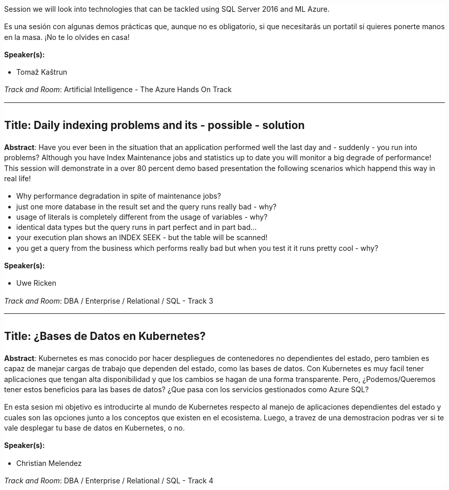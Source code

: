 Session we will look into technologies that can be tackled using SQL Server 2016 and ML Azure.

Es una sesión con algunas demos prácticas que, aunque no es obligatorio, si que necesitarás un portatil si quieres ponerte manos en la masa. ¡No te lo olvides en casa!
 
**Speaker(s):**
- Tomaž Kaštrun
 
*Track and Room*: Artificial Intelligence - The Azure Hands On Track
 
----------------------------------------------------------------------------------- 
 
 
## Title: Daily indexing problems and its - possible - solution
 
**Abstract**:
Have you ever been in the situation that an application performed well the last day and - suddenly - you run into problems? Although you have Index Maintenance jobs and statistics up to date you will monitor a big degrade of performance! This session will demonstrate in a over 80 percent demo based presentation the following scenarios which happend this way in real life!
- Why performance degradation in spite of maintenance jobs?
- just one more database in the result set and the query runs really bad - why?
- usage of literals is completely different from the usage of variables - why?
- identical data types but the query runs in part perfect and in part bad...
- your execution plan shows an INDEX SEEK - but the table will be scanned!
- you get a query from the business which performs really bad but when you test it it runs pretty cool - why?
 
**Speaker(s):**
- Uwe Ricken
 
*Track and Room*: DBA / Enterprise / Relational / SQL - Track 3
 
----------------------------------------------------------------------------------- 
 
 
## Title: ¿Bases de Datos en Kubernetes?
 
**Abstract**:
Kubernetes es mas conocido por hacer despliegues de contenedores no dependientes del estado, pero tambien es capaz de manejar cargas de trabajo que dependen del estado, como las bases de datos. Con Kubernetes es muy facil tener aplicaciones que tengan alta disponibilidad y que los cambios se hagan de una forma transparente. Pero, ¿Podemos/Queremos tener estos beneficios para las bases de datos? ¿Que pasa con los servicios gestionados como Azure SQL?

En esta sesion mi objetivo es introducirte al mundo de Kubernetes respecto al manejo de aplicaciones dependientes del estado y cuales son las opciones junto a los conceptos que existen en el ecosistema. Luego, a travez de una demostracion podras ver si te vale desplegar tu base de datos en Kubernetes, o no.
 
**Speaker(s):**
- Christian Melendez
 
*Track and Room*: DBA / Enterprise / Relational / SQL - Track 4
 